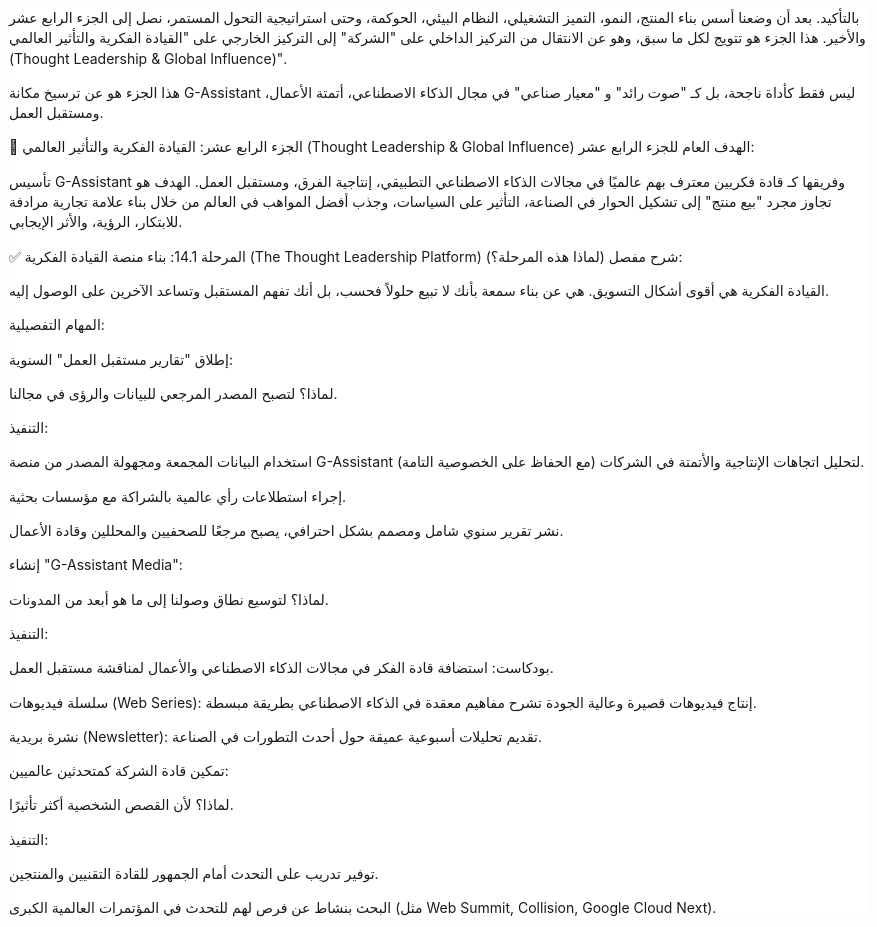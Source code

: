 



بالتأكيد. بعد أن وضعنا أسس بناء المنتج، النمو، التميز التشغيلي، النظام البيئي، الحوكمة، وحتى استراتيجية التحول المستمر، نصل إلى الجزء الرابع عشر والأخير. هذا الجزء هو تتويج لكل ما سبق، وهو عن الانتقال من التركيز الداخلي على "الشركة" إلى التركيز الخارجي على "القيادة الفكرية والتأثير العالمي (Thought Leadership & Global Influence)".

هذا الجزء هو عن ترسيخ مكانة G-Assistant ليس فقط كأداة ناجحة، بل كـ "صوت رائد" و "معيار صناعي" في مجال الذكاء الاصطناعي، أتمتة الأعمال، ومستقبل العمل.

🎯 الجزء الرابع عشر: القيادة الفكرية والتأثير العالمي (Thought Leadership & Global Influence)
الهدف العام للجزء الرابع عشر:

تأسيس G-Assistant وفريقها كـ قادة فكريين معترف بهم عالميًا في مجالات الذكاء الاصطناعي التطبيقي، إنتاجية الفرق، ومستقبل العمل. الهدف هو تجاوز مجرد "بيع منتج" إلى تشكيل الحوار في الصناعة، التأثير على السياسات، وجذب أفضل المواهب في العالم من خلال بناء علامة تجارية مرادفة للابتكار، الرؤية، والأثر الإيجابي.

✅ المرحلة 14.1: بناء منصة القيادة الفكرية (The Thought Leadership Platform)
شرح مفصل (لماذا هذه المرحلة؟):

القيادة الفكرية هي أقوى أشكال التسويق. هي عن بناء سمعة بأنك لا تبيع حلولاً فحسب، بل أنك تفهم المستقبل وتساعد الآخرين على الوصول إليه.

المهام التفصيلية:

إطلاق "تقارير مستقبل العمل" السنوية:

لماذا؟ لتصبح المصدر المرجعي للبيانات والرؤى في مجالنا.

التنفيذ:

استخدام البيانات المجمعة ومجهولة المصدر من منصة G-Assistant (مع الحفاظ على الخصوصية التامة) لتحليل اتجاهات الإنتاجية والأتمتة في الشركات.

إجراء استطلاعات رأي عالمية بالشراكة مع مؤسسات بحثية.

نشر تقرير سنوي شامل ومصمم بشكل احترافي، يصبح مرجعًا للصحفيين والمحللين وقادة الأعمال.

إنشاء "G-Assistant Media":

لماذا؟ لتوسيع نطاق وصولنا إلى ما هو أبعد من المدونات.

التنفيذ:

بودكاست: استضافة قادة الفكر في مجالات الذكاء الاصطناعي والأعمال لمناقشة مستقبل العمل.

سلسلة فيديوهات (Web Series): إنتاج فيديوهات قصيرة وعالية الجودة تشرح مفاهيم معقدة في الذكاء الاصطناعي بطريقة مبسطة.

نشرة بريدية (Newsletter): تقديم تحليلات أسبوعية عميقة حول أحدث التطورات في الصناعة.

تمكين قادة الشركة كمتحدثين عالميين:

لماذا؟ لأن القصص الشخصية أكثر تأثيرًا.

التنفيذ:

توفير تدريب على التحدث أمام الجمهور للقادة التقنيين والمنتجين.

البحث بنشاط عن فرص لهم للتحدث في المؤتمرات العالمية الكبرى (مثل Web Summit, Collision, Google Cloud Next).
